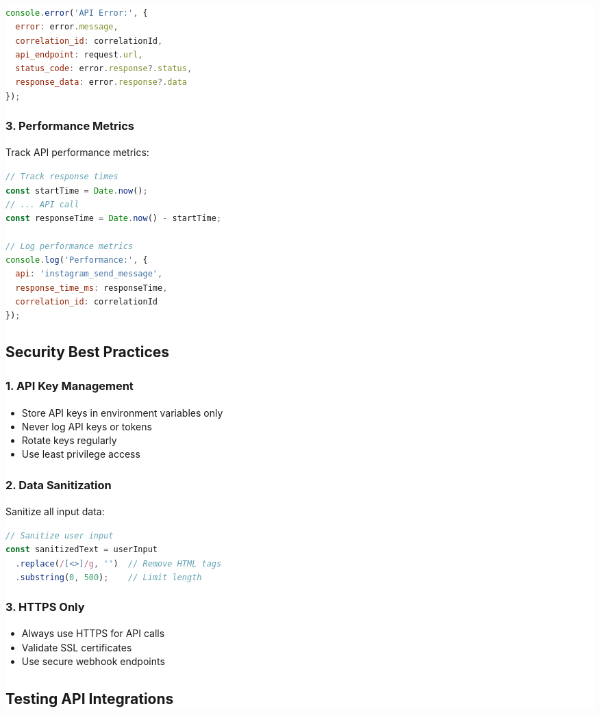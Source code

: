 ```javascript
console.error('API Error:', {
  error: error.message,
  correlation_id: correlationId,
  api_endpoint: request.url,
  status_code: error.response?.status,
  response_data: error.response?.data
});
```

### 3. Performance Metrics
Track API performance metrics:

```javascript
// Track response times
const startTime = Date.now();
// ... API call
const responseTime = Date.now() - startTime;

// Log performance metrics
console.log('Performance:', {
  api: 'instagram_send_message',
  response_time_ms: responseTime,
  correlation_id: correlationId
});
```

## Security Best Practices

### 1. API Key Management
- Store API keys in environment variables only
- Never log API keys or tokens
- Rotate keys regularly
- Use least privilege access

### 2. Data Sanitization
Sanitize all input data:

```javascript
// Sanitize user input
const sanitizedText = userInput
  .replace(/[<>]/g, '')  // Remove HTML tags
  .substring(0, 500);    // Limit length
```

### 3. HTTPS Only
- Always use HTTPS for API calls
- Validate SSL certificates
- Use secure webhook endpoints

## Testing API Integrations
